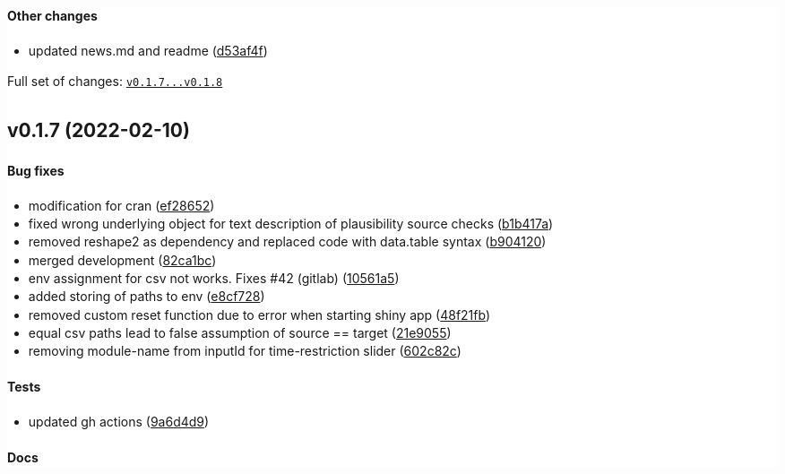 #### Other changes

-   updated news.md and readme
    ([d53af4f](https://git.uk-erlangen.de/mik-diz/mik-diz-phd/DQA/dqagui/tree/d53af4fb1ce2828c50ac8c962851e7ed68338593))

Full set of changes:
[`v0.1.7...v0.1.8`](https://git.uk-erlangen.de/mik-diz/mik-diz-phd/DQA/dqagui/compare/v0.1.7...v0.1.8)

## v0.1.7 (2022-02-10)

#### Bug fixes

-   modification for cran
    ([ef28652](https://git.uk-erlangen.de/mik-diz/mik-diz-phd/DQA/dqagui/tree/ef286525ffc0493f14c8fbe05620460c4adb3152))
-   fixed wrong underlying object for text description of plausibility
    source checks
    ([b1b417a](https://git.uk-erlangen.de/mik-diz/mik-diz-phd/DQA/dqagui/tree/b1b417acb1383c7619a158c66e3d8e938fda21c8))
-   removed reshape2 as dependency and replaced code with data.table
    syntax
    ([b904120](https://git.uk-erlangen.de/mik-diz/mik-diz-phd/DQA/dqagui/tree/b904120686780a9be8fa82a7404926cf2c256cbe))
-   merged development
    ([82ca1bc](https://git.uk-erlangen.de/mik-diz/mik-diz-phd/DQA/dqagui/tree/82ca1bc14bdfe539fcda356ca025622c0340b51c))
-   env assignment for csv not works. Fixes #42 (gitlab)
    ([10561a5](https://git.uk-erlangen.de/mik-diz/mik-diz-phd/DQA/dqagui/tree/10561a582f8442e46d154bd9b1894502a925a352))
-   added storing of paths to env
    ([e8cf728](https://git.uk-erlangen.de/mik-diz/mik-diz-phd/DQA/dqagui/tree/e8cf7286123616bdad1c4fa27fc0db2441c94dfb))
-   removed custom reset function due to error when starting shiny app
    ([48f21fb](https://git.uk-erlangen.de/mik-diz/mik-diz-phd/DQA/dqagui/tree/48f21fb1d444f4e95365ea6458f02efcb813b0ea))
-   equal csv paths lead to false assumption of source == target
    ([21e9055](https://git.uk-erlangen.de/mik-diz/mik-diz-phd/DQA/dqagui/tree/21e9055ad2cfdcdd0cb674f052db6810fe49f725))
-   removing module-name from inputId for time-restriction slider
    ([602c82c](https://git.uk-erlangen.de/mik-diz/mik-diz-phd/DQA/dqagui/tree/602c82cdd56f10bdb285dbf78b78fbd0b4d741e4))

#### Tests

-   updated gh actions
    ([9a6d4d9](https://git.uk-erlangen.de/mik-diz/mik-diz-phd/DQA/dqagui/tree/9a6d4d9bc9743e7d72e375c8c22e9cbce19c5f6e))

#### Docs

